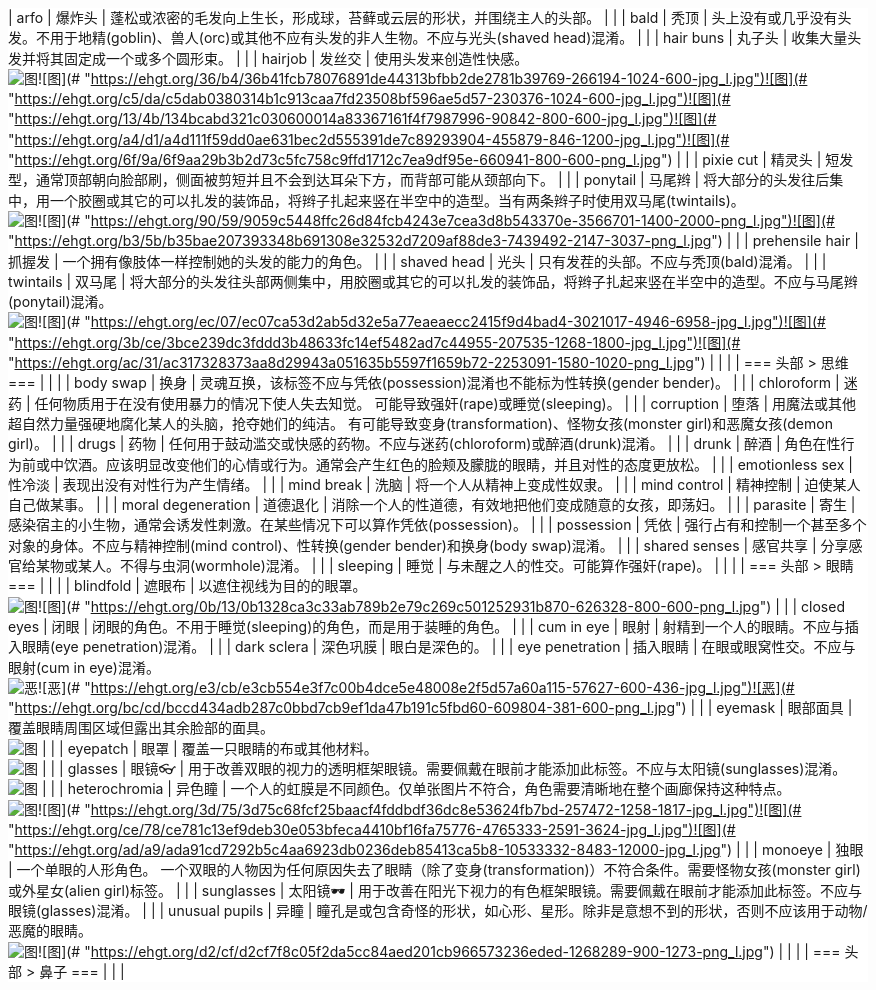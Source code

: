| arfo | 爆炸头 | 蓬松或浓密的毛发向上生长，形成球，苔藓或云层的形状，并围绕主人的头部。 |  |
| bald | 秃顶 | 头上没有或几乎没有头发。不用于地精(goblin)、兽人(orc)或其他不应有头发的非人生物。不应与光头(shaved head)混淆。 |  |
| hair buns | 丸子头 | 收集大量头发并将其固定成一个或多个圆形束。 |  |
| hairjob | 发丝交 | 使用头发来创造性快感。<br>![图](# "https://ehgt.org/53/85/5385305164c046531f67e624c8ab6b6548892f87-313562-1024-600-jpg_l.jpg")![图](# "https://ehgt.org/36/b4/36b41fcb78076891de44313bfbb2de2781b39769-266194-1024-600-jpg_l.jpg")![图](# "https://ehgt.org/c5/da/c5dab0380314b1c913caa7fd23508bf596ae5d57-230376-1024-600-jpg_l.jpg")![图](# "https://ehgt.org/13/4b/134bcabd321c030600014a83367161f4f7987996-90842-800-600-jpg_l.jpg")![图](# "https://ehgt.org/a4/d1/a4d111f59dd0ae631bec2d555391de7c89293904-455879-846-1200-jpg_l.jpg")![图](# "https://ehgt.org/6f/9a/6f9aa29b3b2d73c5fc758c9ffd1712c7ea9df95e-660941-800-600-png_l.jpg") |  |
| pixie cut | 精灵头 | 短发型，通常顶部朝向脸部刷，侧面被剪短并且不会到达耳朵下方，而背部可能从颈部向下。 |  |
| ponytail | 马尾辫 | 将大部分的头发往后集中，用一个胶圈或其它的可以扎发的装饰品，将辫子扎起来竖在半空中的造型。当有两条辫子时使用双马尾(twintails)。<br>![图](# "https://ehgt.org/ba/a9/baa962267380ffa55387a435ee20969a2f505fbf-1535769-2080-3000-jpg_l.jpg")![图](# "https://ehgt.org/90/59/9059c5448ffc26d84fcb4243e7cea3d8b543370e-3566701-1400-2000-png_l.jpg")![图](# "https://ehgt.org/b3/5b/b35bae207393348b691308e32532d7209af88de3-7439492-2147-3037-png_l.jpg") |  |
| prehensile hair | 抓握发 | 一个拥有像肢体一样控制她的头发的能力的角色。 |  |
| shaved head | 光头 | 只有发茬的头部。不应与秃顶(bald)混淆。 |  |
| twintails | 双马尾 | 将大部分的头发往头部两侧集中，用胶圈或其它的可以扎发的装饰品，将辫子扎起来竖在半空中的造型。不应与马尾辫(ponytail)混淆。<br>![图](# "https://ehgt.org/16/b2/16b24b0dae1df18ad31cf64ec35a483a751a847c-550688-2089-3049-jpg_l.jpg")![图](# "https://ehgt.org/ec/07/ec07ca53d2ab5d32e5a77eaeaecc2415f9d4bad4-3021017-4946-6958-jpg_l.jpg")![图](# "https://ehgt.org/3b/ce/3bce239dc3fddd3b48633fc14ef5482ad7c44955-207535-1268-1800-jpg_l.jpg")![图](# "https://ehgt.org/ac/31/ac317328373aa8d29943a051635b5597f1659b72-2253091-1580-1020-png_l.jpg") |  |
|  | === 头部 > 思维 === |  |  |
| body swap | 换身 | 灵魂互换，该标签不应与凭依(possession)混淆也不能标为性转换(gender bender)。 |  |
| chloroform | 迷药 | 任何物质用于在没有使用暴力的情况下使人失去知觉。 可能导致强奸(rape)或睡觉(sleeping)。 |  |
| corruption | 堕落 | 用魔法或其他超自然力量强硬地腐化某人的头脑，抢夺她们的纯洁。 有可能导致变身(transformation)、怪物女孩(monster girl)和恶魔女孩(demon girl)。 |  |
| drugs | 药物 | 任何用于鼓动滥交或快感的药物。不应与迷药(chloroform)或醉酒(drunk)混淆。 |  |
| drunk | 醉酒 | 角色在性行为前或中饮酒。应该明显改变他们的心情或行为。通常会产生红色的脸颊及朦胧的眼睛，并且对性的态度更放松。 |  |
| emotionless sex | 性冷淡 | 表现出没有对性行为产生情绪。 |  |
| mind break | 洗脑 | 将一个人从精神上变成性奴隶。 |  |
| mind control | 精神控制 | 迫使某人自己做某事。 |  |
| moral degeneration | 道德退化 | 消除一个人的性道德，有效地把他们变成随意的女孩，即荡妇。 |  |
| parasite | 寄生 | 感染宿主的小生物，通常会诱发性刺激。在某些情况下可以算作凭依(possession)。 |  |
| possession | 凭依 | 强行占有和控制一个甚至多个对象的身体。不应与精神控制(mind control)、性转换(gender bender)和换身(body swap)混淆。 |  |
| shared senses | 感官共享 | 分享感官给某物或某人。不得与虫洞(wormhole)混淆。 |  |
| sleeping | 睡觉 | 与未醒之人的性交。可能算作强奸(rape)。 |  |
|  | === 头部 > 眼睛 === |  |  |
| blindfold | 遮眼布 | 以遮住视线为目的的眼罩。<br>![图](# "https://ehgt.org/8a/63/8a633d74431032eb6b29a3276635c6691b1edb46-863726-1280-720-png_l.jpg")![图](# "https://ehgt.org/0b/13/0b1328ca3c33ab789b2e79c269c501252931b870-626328-800-600-png_l.jpg") |  |
| closed eyes | 闭眼 | 闭眼的角色。不用于睡觉(sleeping)的角色，而是用于装睡的角色。 |  |
| cum in eye | 眼射 | 射精到一个人的眼睛。不应与插入眼睛(eye penetration)混淆。 |  |
| dark sclera | 深色巩膜 | 眼白是深色的。 |  |
| eye penetration | 插入眼睛 | 在眼或眼窝性交。不应与眼射(cum in eye)混淆。<br>![恶](# "https://ehgt.org/90/f5/90f54422ff4f0475452436960a98aadadc788386-101291-800-600-jpg_250.jpg")![恶](# "https://ehgt.org/e3/cb/e3cb554e3f7c00b4dce5e48008e2f5d57a60a115-57627-600-436-jpg_l.jpg")![恶](# "https://ehgt.org/bc/cd/bccd434adb287c0bbd7cb9ef1da47b191c5fbd60-609804-381-600-png_l.jpg") |  |
| eyemask | 眼部面具 | 覆盖眼睛周围区域但露出其余脸部的面具。<br>![图](https://ehgt.org/59/de/59de44fefdbc230438c6ab14c7b13f69446598a1-2404665-2480-3508-jpg_l.jpg) |  |
| eyepatch | 眼罩 | 覆盖一只眼睛的布或其他材料。<br>![图](# "https://ehgt.org/2a/a7/2aa78cba66643df31776d42e458610dce641c01d-545598-970-1340-jpg_l.jpg") |  |
| glasses | 眼镜👓 | 用于改善双眼的视力的透明框架眼镜。需要佩戴在眼前才能添加此标签。不应与太阳镜(sunglasses)混淆。<br>![图](# "https://ehgt.org/dd/8f/dd8f977b3f7e56f1f53b321c89abc102d4c9f61f-638175-1024-768-png_l.jpg") |  |
| heterochromia | 异色瞳 | 一个人的虹膜是不同颜色。仅单张图片不符合，角色需要清晰地在整个画廊保持这种特点。<br>![图](# "https://ehgt.org/76/30/7630dfa09dd71f8c7050d26f172bb84319bee875-3327854-2045-3025-jpg_l.jpg")![图](# "https://ehgt.org/3d/75/3d75c68fcf25baacf4fddbdf36dc8e53624fb7bd-257472-1258-1817-jpg_l.jpg")![图](# "https://ehgt.org/ce/78/ce781c13ef9deb30e053bfeca4410bf16fa75776-4765333-2591-3624-jpg_l.jpg")![图](# "https://ehgt.org/ad/a9/ada91cd7292b5c4aa6923db0236deb85413ca5b8-10533332-8483-12000-jpg_l.jpg") |  |
| monoeye | 独眼 | 一个单眼的人形角色。 一个双眼的人物因为任何原因失去了眼睛（除了变身(transformation)）不符合条件。需要怪物女孩(monster girl)或外星女(alien girl)标签。 |  |
| sunglasses | 太阳镜🕶 | 用于改善在阳光下视力的有色框架眼镜。需要佩戴在眼前才能添加此标签。不应与眼镜(glasses)混淆。 |  |
| unusual pupils | 异瞳 | 瞳孔是或包含奇怪的形状，如心形、星形。除非是意想不到的形状，否则不应该用于动物/恶魔的眼睛。<br>![图](# "https://ehgt.org/2b/8b/2b8b9fe2b564240f931aa31df4e542f4881b7b90-302767-1200-1702-jpg_l.jpg")![图](# "https://ehgt.org/d2/cf/d2cf7f8c05f2da5cc84aed201cb966573236eded-1268289-900-1273-png_l.jpg") |  |
|  | === 头部 > 鼻子 === |  |  |